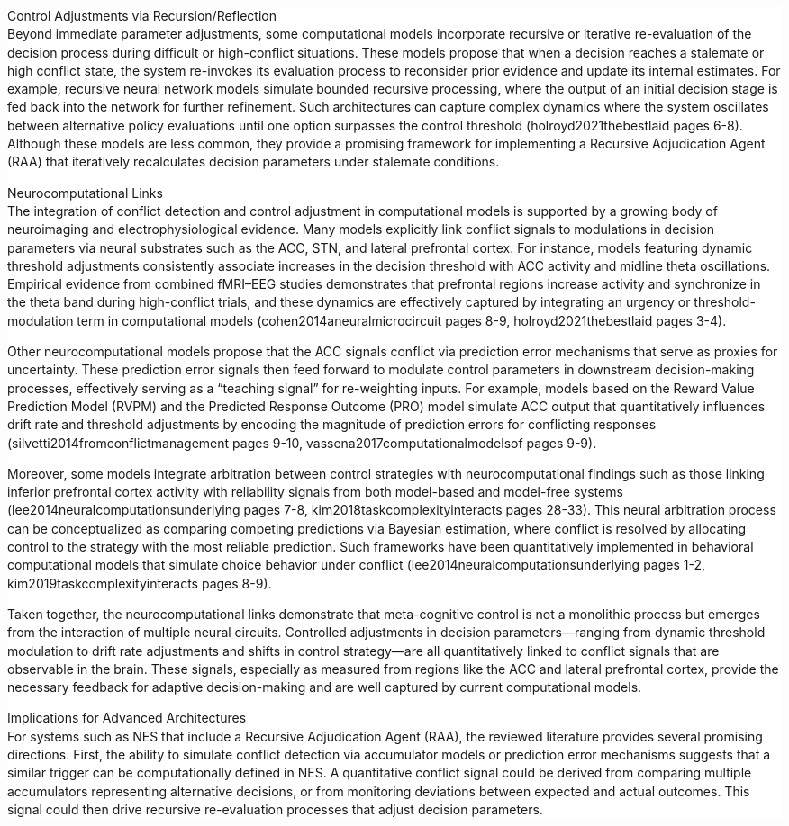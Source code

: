 Control Adjustments via Recursion/Reflection  
Beyond immediate parameter adjustments, some computational models incorporate recursive or iterative re-evaluation of the decision process during difficult or high-conflict situations. These models propose that when a decision reaches a stalemate or high conflict state, the system re-invokes its evaluation process to reconsider prior evidence and update its internal estimates. For example, recursive neural network models simulate bounded recursive processing, where the output of an initial decision stage is fed back into the network for further refinement. Such architectures can capture complex dynamics where the system oscillates between alternative policy evaluations until one option surpasses the control threshold (holroyd2021thebestlaid pages 6-8). Although these models are less common, they provide a promising framework for implementing a Recursive Adjudication Agent (RAA) that iteratively recalculates decision parameters under stalemate conditions.

Neurocomputational Links  
The integration of conflict detection and control adjustment in computational models is supported by a growing body of neuroimaging and electrophysiological evidence. Many models explicitly link conflict signals to modulations in decision parameters via neural substrates such as the ACC, STN, and lateral prefrontal cortex. For instance, models featuring dynamic threshold adjustments consistently associate increases in the decision threshold with ACC activity and midline theta oscillations. Empirical evidence from combined fMRI–EEG studies demonstrates that prefrontal regions increase activity and synchronize in the theta band during high-conflict trials, and these dynamics are effectively captured by integrating an urgency or threshold-modulation term in computational models (cohen2014aneuralmicrocircuit pages 8-9, holroyd2021thebestlaid pages 3-4). 

Other neurocomputational models propose that the ACC signals conflict via prediction error mechanisms that serve as proxies for uncertainty. These prediction error signals then feed forward to modulate control parameters in downstream decision-making processes, effectively serving as a “teaching signal” for re-weighting inputs. For example, models based on the Reward Value Prediction Model (RVPM) and the Predicted Response Outcome (PRO) model simulate ACC output that quantitatively influences drift rate and threshold adjustments by encoding the magnitude of prediction errors for conflicting responses (silvetti2014fromconflictmanagement pages 9-10, vassena2017computationalmodelsof pages 9-9).

Moreover, some models integrate arbitration between control strategies with neurocomputational findings such as those linking inferior prefrontal cortex activity with reliability signals from both model-based and model-free systems (lee2014neuralcomputationsunderlying pages 7-8, kim2018taskcomplexityinteracts pages 28-33). This neural arbitration process can be conceptualized as comparing competing predictions via Bayesian estimation, where conflict is resolved by allocating control to the strategy with the most reliable prediction. Such frameworks have been quantitatively implemented in behavioral computational models that simulate choice behavior under conflict (lee2014neuralcomputationsunderlying pages 1-2, kim2019taskcomplexityinteracts pages 8-9).

Taken together, the neurocomputational links demonstrate that meta-cognitive control is not a monolithic process but emerges from the interaction of multiple neural circuits. Controlled adjustments in decision parameters—ranging from dynamic threshold modulation to drift rate adjustments and shifts in control strategy—are all quantitatively linked to conflict signals that are observable in the brain. These signals, especially as measured from regions like the ACC and lateral prefrontal cortex, provide the necessary feedback for adaptive decision-making and are well captured by current computational models.

Implications for Advanced Architectures  
For systems such as NES that include a Recursive Adjudication Agent (RAA), the reviewed literature provides several promising directions. First, the ability to simulate conflict detection via accumulator models or prediction error mechanisms suggests that a similar trigger can be computationally defined in NES. A quantitative conflict signal could be derived from comparing multiple accumulators representing alternative decisions, or from monitoring deviations between expected and actual outcomes. This signal could then drive recursive re-evaluation processes that adjust decision parameters. 
